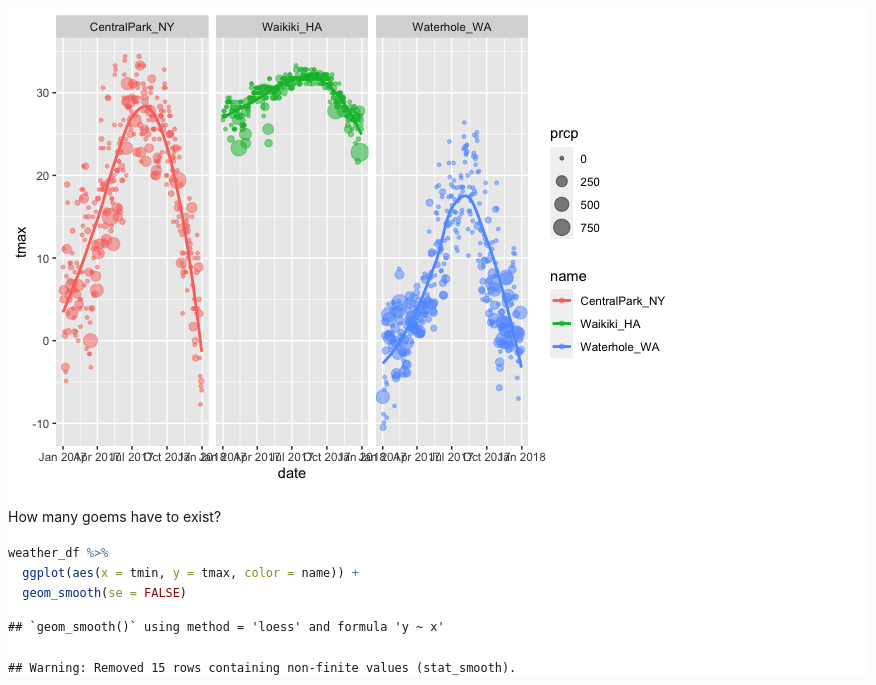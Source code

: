 ![](viz_and_eda_files/figure-gfm/unnamed-chunk-10-1.png)

How many goems have to exist?

``` r
weather_df %>% 
  ggplot(aes(x = tmin, y = tmax, color = name)) +
  geom_smooth(se = FALSE)
```

    ## `geom_smooth()` using method = 'loess' and formula 'y ~ x'

    ## Warning: Removed 15 rows containing non-finite values (stat_smooth).
